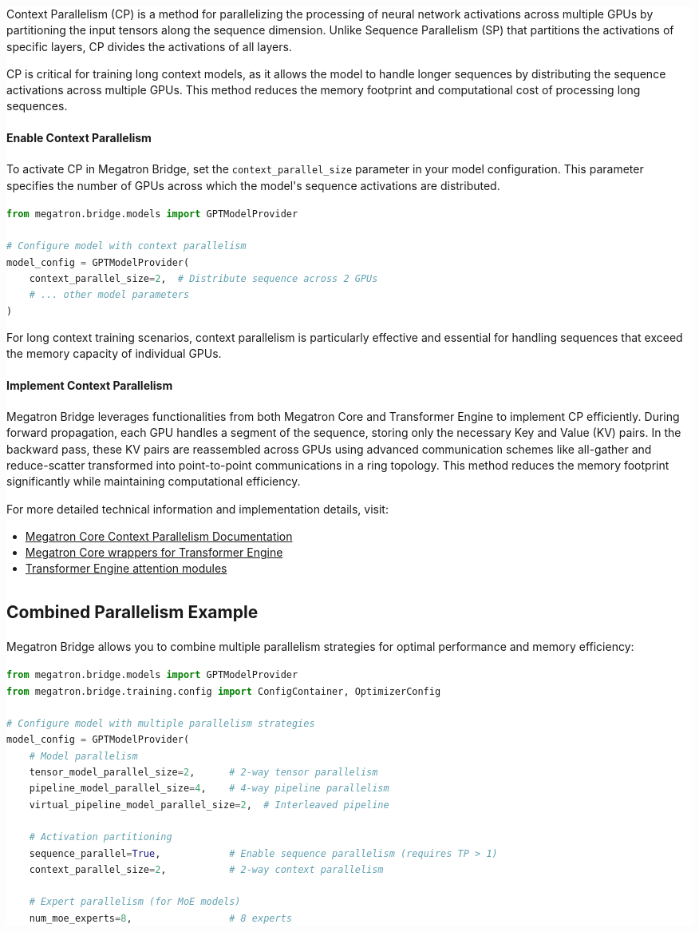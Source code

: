 Context Parallelism (CP) is a method for parallelizing the processing of neural network activations across multiple GPUs by partitioning the input tensors along the sequence dimension. Unlike Sequence Parallelism (SP) that partitions the activations of specific layers, CP divides the activations of all layers.

CP is critical for training long context models, as it allows the model to handle longer sequences by distributing the sequence activations across multiple GPUs. This method reduces the memory footprint and computational cost of processing long sequences.

#### Enable Context Parallelism

To activate CP in Megatron Bridge, set the `context_parallel_size` parameter in your model configuration. This parameter specifies the number of GPUs across which the model's sequence activations are distributed.

```python
from megatron.bridge.models import GPTModelProvider

# Configure model with context parallelism
model_config = GPTModelProvider(
    context_parallel_size=2,  # Distribute sequence across 2 GPUs
    # ... other model parameters
)
```

For long context training scenarios, context parallelism is particularly effective and essential for handling sequences that exceed the memory capacity of individual GPUs.

#### Implement Context Parallelism

Megatron Bridge leverages functionalities from both Megatron Core and Transformer Engine to implement CP efficiently. During forward propagation, each GPU handles a segment of the sequence, storing only the necessary Key and Value (KV) pairs. In the backward pass, these KV pairs are reassembled across GPUs using advanced communication schemes like all-gather and reduce-scatter transformed into point-to-point communications in a ring topology. This method reduces the memory footprint significantly while maintaining computational efficiency.

For more detailed technical information and implementation details, visit:
- [Megatron Core Context Parallelism Documentation](https://docs.nvidia.com/megatron-core/developer-guide/latest/api-guide/context_parallel.html)
- [Megatron Core wrappers for Transformer Engine](https://github.com/NVIDIA/Megatron-LM/blob/main/megatron/core/transformer/custom_layers/transformer_engine.py)
- [Transformer Engine attention modules](https://github.com/NVIDIA/TransformerEngine/blob/main/transformer_engine/pytorch/attention.py)

## Combined Parallelism Example

Megatron Bridge allows you to combine multiple parallelism strategies for optimal performance and memory efficiency:

```python
from megatron.bridge.models import GPTModelProvider
from megatron.bridge.training.config import ConfigContainer, OptimizerConfig

# Configure model with multiple parallelism strategies
model_config = GPTModelProvider(
    # Model parallelism
    tensor_model_parallel_size=2,      # 2-way tensor parallelism
    pipeline_model_parallel_size=4,    # 4-way pipeline parallelism
    virtual_pipeline_model_parallel_size=2,  # Interleaved pipeline
    
    # Activation partitioning
    sequence_parallel=True,            # Enable sequence parallelism (requires TP > 1)
    context_parallel_size=2,           # 2-way context parallelism
    
    # Expert parallelism (for MoE models)
    num_moe_experts=8,                 # 8 experts
```